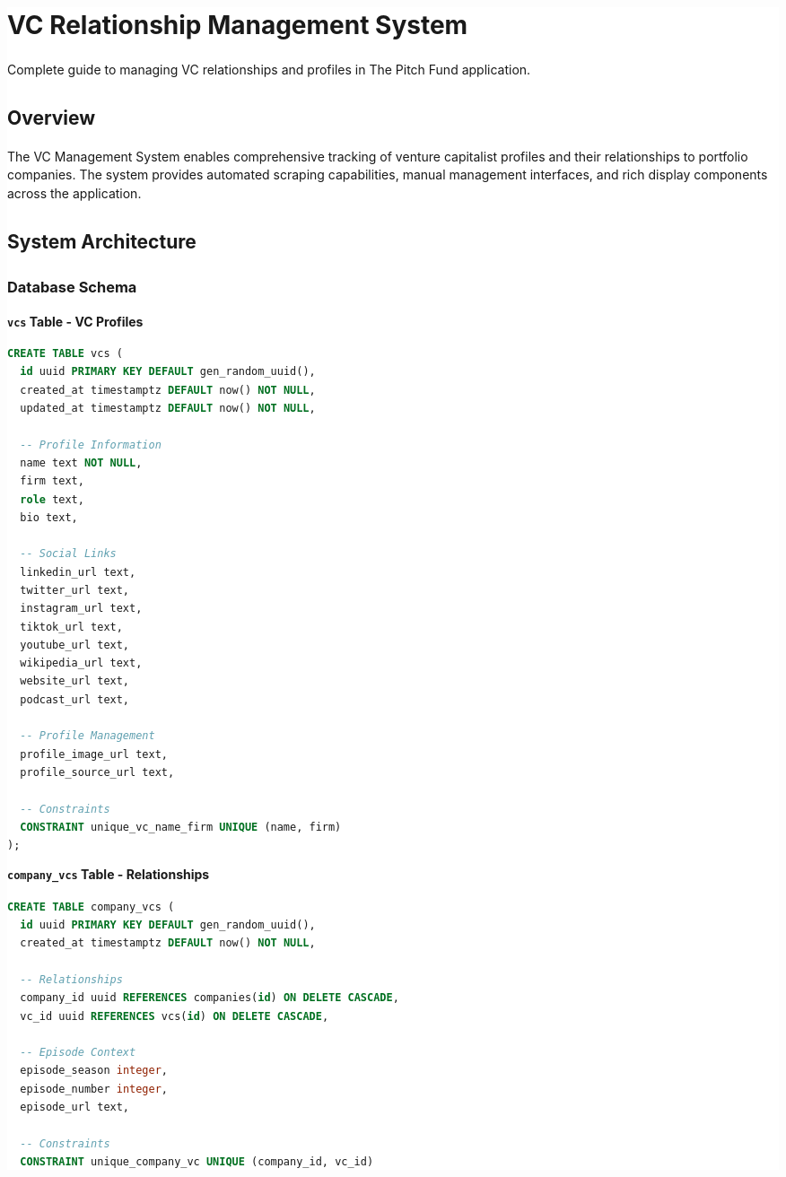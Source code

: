 # VC Relationship Management System

Complete guide to managing VC relationships and profiles in The Pitch Fund application.

## Overview

The VC Management System enables comprehensive tracking of venture capitalist profiles and their relationships to portfolio companies. The system provides automated scraping capabilities, manual management interfaces, and rich display components across the application.

## System Architecture

### Database Schema

**`vcs` Table - VC Profiles**
```sql
CREATE TABLE vcs (
  id uuid PRIMARY KEY DEFAULT gen_random_uuid(),
  created_at timestamptz DEFAULT now() NOT NULL,
  updated_at timestamptz DEFAULT now() NOT NULL,
  
  -- Profile Information
  name text NOT NULL,
  firm text,
  role text,
  bio text,
  
  -- Social Links
  linkedin_url text,
  twitter_url text,
  instagram_url text,
  tiktok_url text,
  youtube_url text,
  wikipedia_url text,
  website_url text,
  podcast_url text,
  
  -- Profile Management
  profile_image_url text,
  profile_source_url text,
  
  -- Constraints
  CONSTRAINT unique_vc_name_firm UNIQUE (name, firm)
);
```

**`company_vcs` Table - Relationships**
```sql
CREATE TABLE company_vcs (
  id uuid PRIMARY KEY DEFAULT gen_random_uuid(),
  created_at timestamptz DEFAULT now() NOT NULL,
  
  -- Relationships
  company_id uuid REFERENCES companies(id) ON DELETE CASCADE,
  vc_id uuid REFERENCES vcs(id) ON DELETE CASCADE,
  
  -- Episode Context
  episode_season integer,
  episode_number integer,
  episode_url text,
  
  -- Constraints
  CONSTRAINT unique_company_vc UNIQUE (company_id, vc_id)
```